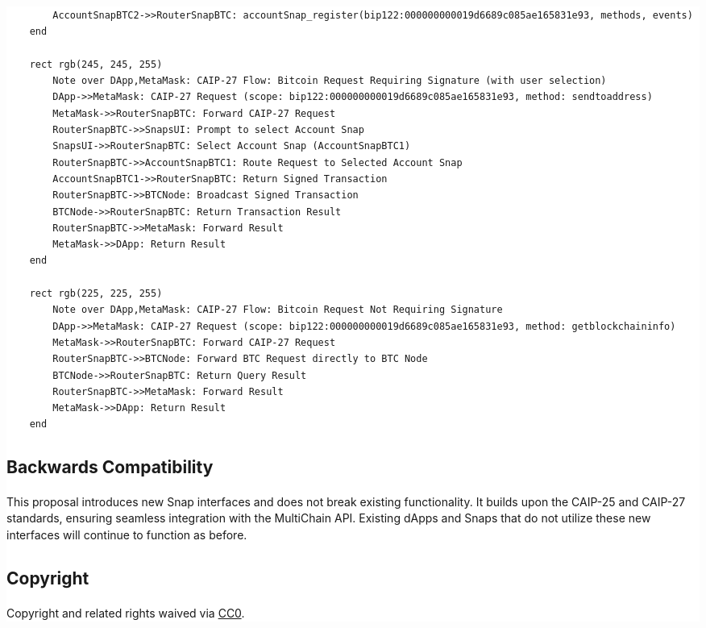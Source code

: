 ```mermaid
        AccountSnapBTC2->>RouterSnapBTC: accountSnap_register(bip122:000000000019d6689c085ae165831e93, methods, events)
    end

    rect rgb(245, 245, 255)
        Note over DApp,MetaMask: CAIP-27 Flow: Bitcoin Request Requiring Signature (with user selection)
        DApp->>MetaMask: CAIP-27 Request (scope: bip122:000000000019d6689c085ae165831e93, method: sendtoaddress)
        MetaMask->>RouterSnapBTC: Forward CAIP-27 Request
        RouterSnapBTC->>SnapsUI: Prompt to select Account Snap
        SnapsUI->>RouterSnapBTC: Select Account Snap (AccountSnapBTC1)
        RouterSnapBTC->>AccountSnapBTC1: Route Request to Selected Account Snap
        AccountSnapBTC1->>RouterSnapBTC: Return Signed Transaction
        RouterSnapBTC->>BTCNode: Broadcast Signed Transaction
        BTCNode->>RouterSnapBTC: Return Transaction Result
        RouterSnapBTC->>MetaMask: Forward Result
        MetaMask->>DApp: Return Result
    end

    rect rgb(225, 225, 255)
        Note over DApp,MetaMask: CAIP-27 Flow: Bitcoin Request Not Requiring Signature
        DApp->>MetaMask: CAIP-27 Request (scope: bip122:000000000019d6689c085ae165831e93, method: getblockchaininfo)
        MetaMask->>RouterSnapBTC: Forward CAIP-27 Request
        RouterSnapBTC->>BTCNode: Forward BTC Request directly to BTC Node
        BTCNode->>RouterSnapBTC: Return Query Result
        RouterSnapBTC->>MetaMask: Forward Result
        MetaMask->>DApp: Return Result
    end
```

## Backwards Compatibility

This proposal introduces new Snap interfaces and does not break existing functionality. It builds upon the CAIP-25 and CAIP-27 standards, ensuring seamless integration with the MultiChain API. Existing dApps and Snaps that do not utilize these new interfaces will continue to function as before.

## Copyright

Copyright and related rights waived via [CC0](../LICENSE).
